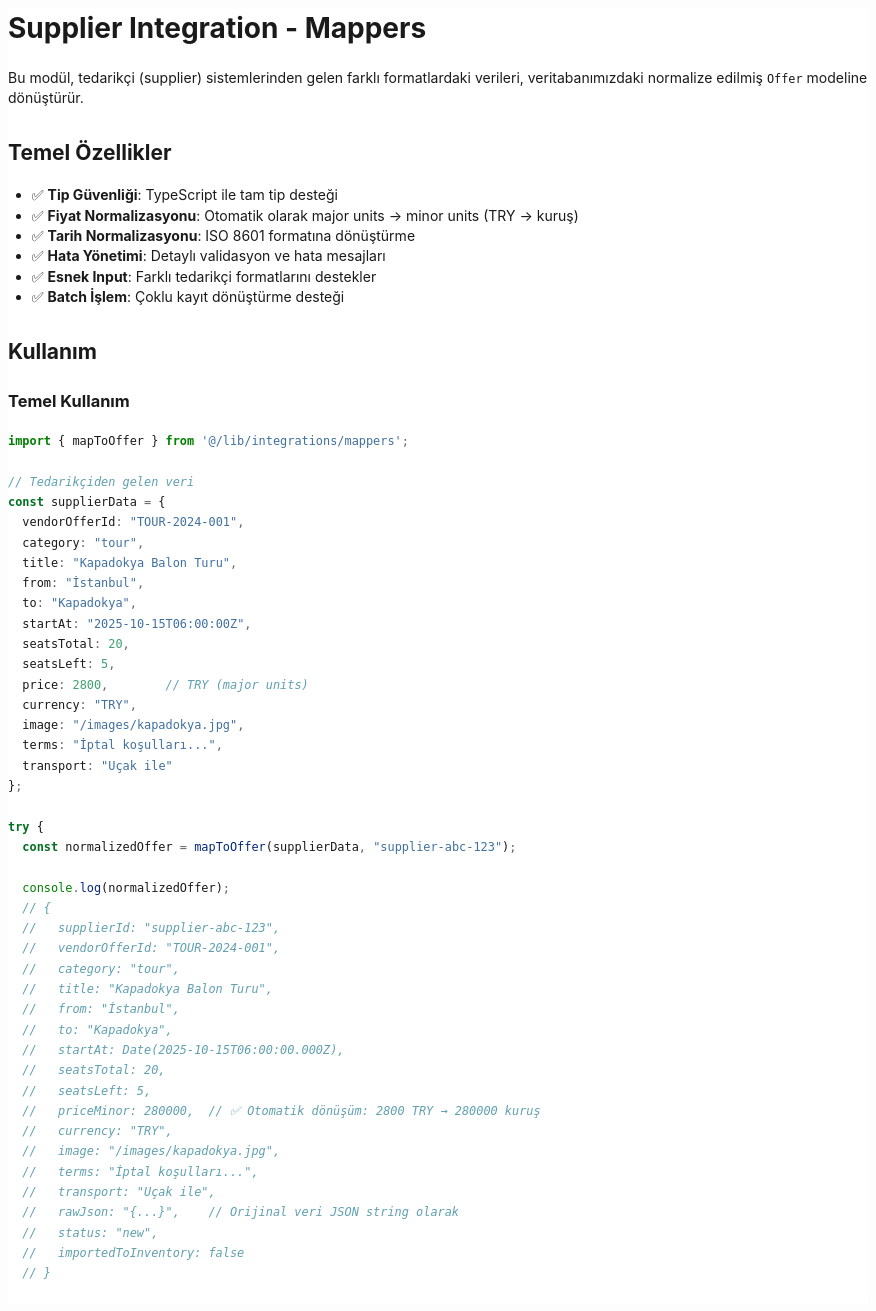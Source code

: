 # Supplier Integration - Mappers

Bu modül, tedarikçi (supplier) sistemlerinden gelen farklı formatlardaki verileri, veritabanımızdaki normalize edilmiş `Offer` modeline dönüştürür.

## Temel Özellikler

- ✅ **Tip Güvenliği**: TypeScript ile tam tip desteği
- ✅ **Fiyat Normalizasyonu**: Otomatik olarak major units → minor units (TRY → kuruş)
- ✅ **Tarih Normalizasyonu**: ISO 8601 formatına dönüştürme
- ✅ **Hata Yönetimi**: Detaylı validasyon ve hata mesajları
- ✅ **Esnek Input**: Farklı tedarikçi formatlarını destekler
- ✅ **Batch İşlem**: Çoklu kayıt dönüştürme desteği

## Kullanım

### Temel Kullanım

```typescript
import { mapToOffer } from '@/lib/integrations/mappers';

// Tedarikçiden gelen veri
const supplierData = {
  vendorOfferId: "TOUR-2024-001",
  category: "tour",
  title: "Kapadokya Balon Turu",
  from: "İstanbul",
  to: "Kapadokya",
  startAt: "2025-10-15T06:00:00Z",
  seatsTotal: 20,
  seatsLeft: 5,
  price: 2800,        // TRY (major units)
  currency: "TRY",
  image: "/images/kapadokya.jpg",
  terms: "İptal koşulları...",
  transport: "Uçak ile"
};

try {
  const normalizedOffer = mapToOffer(supplierData, "supplier-abc-123");
  
  console.log(normalizedOffer);
  // {
  //   supplierId: "supplier-abc-123",
  //   vendorOfferId: "TOUR-2024-001",
  //   category: "tour",
  //   title: "Kapadokya Balon Turu",
  //   from: "İstanbul",
  //   to: "Kapadokya",
  //   startAt: Date(2025-10-15T06:00:00.000Z),
  //   seatsTotal: 20,
  //   seatsLeft: 5,
  //   priceMinor: 280000,  // ✅ Otomatik dönüşüm: 2800 TRY → 280000 kuruş
  //   currency: "TRY",
  //   image: "/images/kapadokya.jpg",
  //   terms: "İptal koşulları...",
  //   transport: "Uçak ile",
  //   rawJson: "{...}",    // Orijinal veri JSON string olarak
  //   status: "new",
  //   importedToInventory: false
  // }
  
```